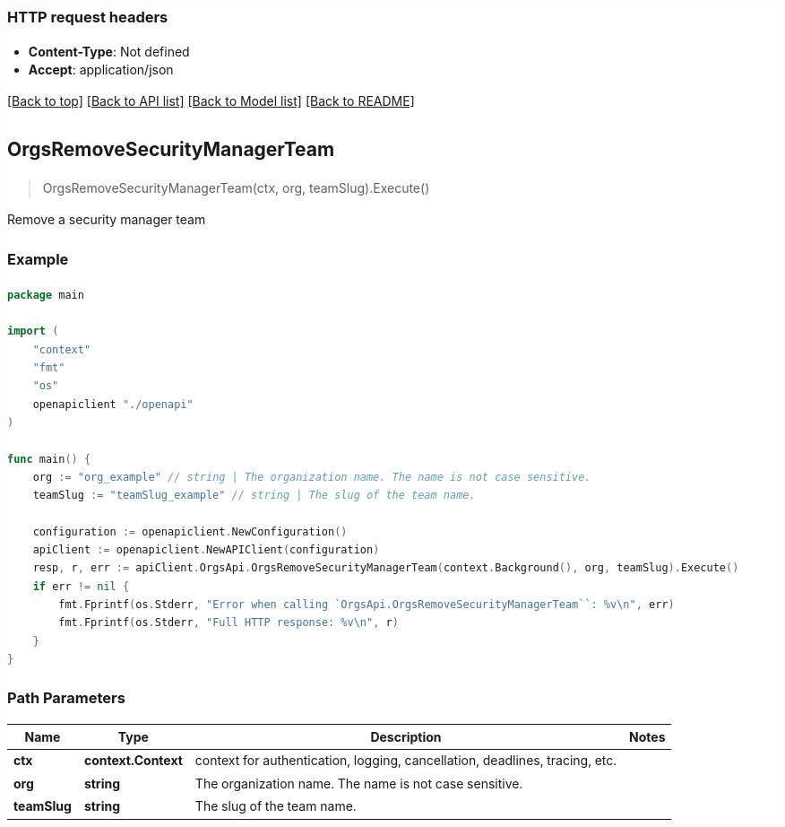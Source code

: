 ### HTTP request headers

- **Content-Type**: Not defined
- **Accept**: application/json

[[Back to top]](#) [[Back to API list]](../README.md#documentation-for-api-endpoints)
[[Back to Model list]](../README.md#documentation-for-models)
[[Back to README]](../README.md)


## OrgsRemoveSecurityManagerTeam

> OrgsRemoveSecurityManagerTeam(ctx, org, teamSlug).Execute()

Remove a security manager team



### Example

```go
package main

import (
    "context"
    "fmt"
    "os"
    openapiclient "./openapi"
)

func main() {
    org := "org_example" // string | The organization name. The name is not case sensitive.
    teamSlug := "teamSlug_example" // string | The slug of the team name.

    configuration := openapiclient.NewConfiguration()
    apiClient := openapiclient.NewAPIClient(configuration)
    resp, r, err := apiClient.OrgsApi.OrgsRemoveSecurityManagerTeam(context.Background(), org, teamSlug).Execute()
    if err != nil {
        fmt.Fprintf(os.Stderr, "Error when calling `OrgsApi.OrgsRemoveSecurityManagerTeam``: %v\n", err)
        fmt.Fprintf(os.Stderr, "Full HTTP response: %v\n", r)
    }
}
```

### Path Parameters


Name | Type | Description  | Notes
------------- | ------------- | ------------- | -------------
**ctx** | **context.Context** | context for authentication, logging, cancellation, deadlines, tracing, etc.
**org** | **string** | The organization name. The name is not case sensitive. | 
**teamSlug** | **string** | The slug of the team name. | 
